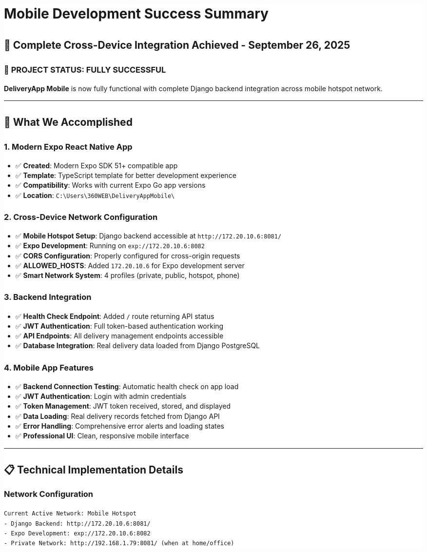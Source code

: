 # Mobile Development Success Summary

## 📱 **Complete Cross-Device Integration Achieved - September 26, 2025**

### 🎉 **PROJECT STATUS: FULLY SUCCESSFUL**
**DeliveryApp Mobile** is now fully functional with complete Django backend integration across mobile hotspot network.

---

## 🚀 **What We Accomplished**

### **1. Modern Expo React Native App**
- ✅ **Created**: Modern Expo SDK 51+ compatible app
- ✅ **Template**: TypeScript template for better development experience
- ✅ **Compatibility**: Works with current Expo Go app versions
- ✅ **Location**: `C:\Users\360WEB\DeliveryAppMobile\`

### **2. Cross-Device Network Configuration**
- ✅ **Mobile Hotspot Setup**: Django backend accessible at `http://172.20.10.6:8081/`
- ✅ **Expo Development**: Running on `exp://172.20.10.6:8082`
- ✅ **CORS Configuration**: Properly configured for cross-origin requests
- ✅ **ALLOWED_HOSTS**: Added `172.20.10.6` for Expo development server
- ✅ **Smart Network System**: 4 profiles (private, public, hotspot, phone)

### **3. Backend Integration**
- ✅ **Health Check Endpoint**: Added `/` route returning API status
- ✅ **JWT Authentication**: Full token-based authentication working
- ✅ **API Endpoints**: All delivery management endpoints accessible
- ✅ **Database Integration**: Real delivery data loaded from Django PostgreSQL

### **4. Mobile App Features**
- ✅ **Backend Connection Testing**: Automatic health check on app load
- ✅ **JWT Authentication**: Login with admin credentials
- ✅ **Token Management**: JWT token received, stored, and displayed
- ✅ **Data Loading**: Real delivery records fetched from Django API
- ✅ **Error Handling**: Comprehensive error alerts and loading states
- ✅ **Professional UI**: Clean, responsive mobile interface

---

## 📋 **Technical Implementation Details**

### **Network Configuration**
```
Current Active Network: Mobile Hotspot
- Django Backend: http://172.20.10.6:8081/
- Expo Development: exp://172.20.10.6:8082
- Private Network: http://192.168.1.79:8081/ (when at home/office)
```
